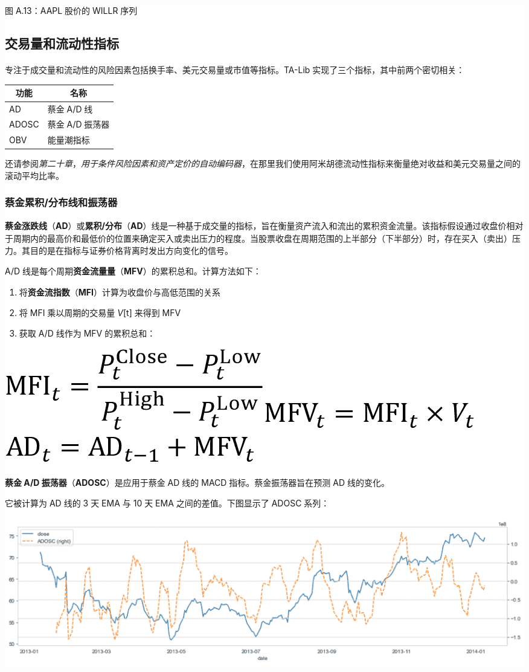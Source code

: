 图 A.13：AAPL 股价的 WILLR 序列

## 交易量和流动性指标

专注于成交量和流动性的风险因素包括换手率、美元交易量或市值等指标。TA-Lib 实现了三个指标，其中前两个密切相关：

| 功能 | 名称 |
| --- | --- |
| AD | 蔡金 A/D 线 |
| ADOSC | 蔡金 A/D 振荡器 |
| OBV | 能量潮指标 |

还请参阅*第二十章*，*用于条件风险因素和资产定价的自动编码器*，在那里我们使用阿米胡德流动性指标来衡量绝对收益和美元交易量之间的滚动平均比率。

### 蔡金累积/分布线和振荡器

**蔡金涨跌线**（**AD**）或**累积/分布**（**AD**）线是一种基于成交量的指标，旨在衡量资产流入和流出的累积资金流量。该指标假设通过收盘价相对于周期内的最高价和最低价的位置来确定买入或卖出压力的程度。当股票收盘在周期范围的上半部分（下半部分）时，存在买入（卖出）压力。其目的是在指标与证券价格背离时发出方向变化的信号。

A/D 线是每个周期**资金流量量**（**MFV**）的累积总和。计算方法如下：

1.  将**资金流指数**（**MFI**）计算为收盘价与高低范围的关系

1.  将 MFI 乘以周期的交易量 *V*[t] 来得到 MFV

1.  获取 A/D 线作为 MFV 的累积总和：

![](img/B15439_A_055.png)![](img/B15439_A_056.png)![](img/B15439_A_057.png)

**蔡金 A/D 振荡器**（**ADOSC**）是应用于蔡金 AD 线的 MACD 指标。蔡金振荡器旨在预测 AD 线的变化。

它被计算为 AD 线的 3 天 EMA 与 10 天 EMA 之间的差值。下图显示了 ADOSC 系列：

![](img/B15439_A_14.png)
